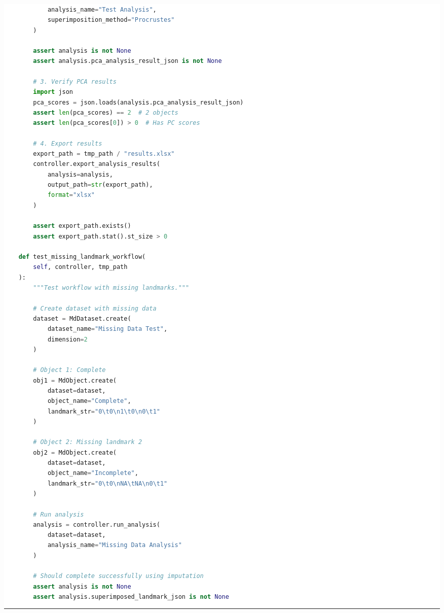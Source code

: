 ```python
            analysis_name="Test Analysis",
            superimposition_method="Procrustes"
        )

        assert analysis is not None
        assert analysis.pca_analysis_result_json is not None

        # 3. Verify PCA results
        import json
        pca_scores = json.loads(analysis.pca_analysis_result_json)
        assert len(pca_scores) == 2  # 2 objects
        assert len(pca_scores[0]) > 0  # Has PC scores

        # 4. Export results
        export_path = tmp_path / "results.xlsx"
        controller.export_analysis_results(
            analysis=analysis,
            output_path=str(export_path),
            format="xlsx"
        )

        assert export_path.exists()
        assert export_path.stat().st_size > 0

    def test_missing_landmark_workflow(
        self, controller, tmp_path
    ):
        """Test workflow with missing landmarks."""

        # Create dataset with missing data
        dataset = MdDataset.create(
            dataset_name="Missing Data Test",
            dimension=2
        )

        # Object 1: Complete
        obj1 = MdObject.create(
            dataset=dataset,
            object_name="Complete",
            landmark_str="0\t0\n1\t0\n0\t1"
        )

        # Object 2: Missing landmark 2
        obj2 = MdObject.create(
            dataset=dataset,
            object_name="Incomplete",
            landmark_str="0\t0\nNA\tNA\n0\t1"
        )

        # Run analysis
        analysis = controller.run_analysis(
            dataset=dataset,
            analysis_name="Missing Data Analysis"
        )

        # Should complete successfully using imputation
        assert analysis is not None
        assert analysis.superimposed_landmark_json is not None
```

---